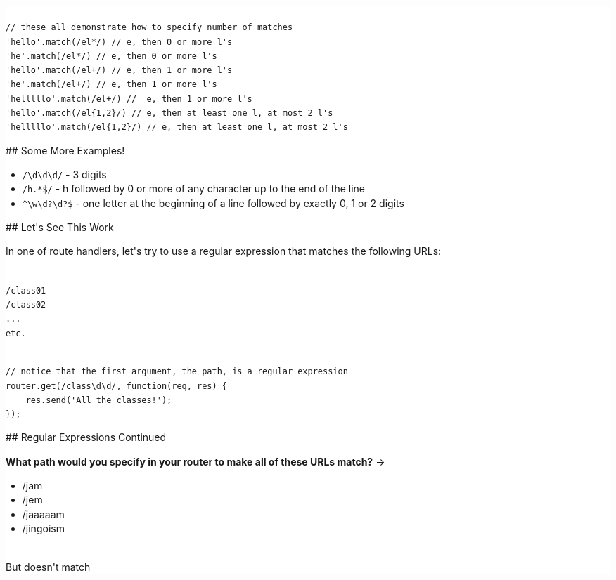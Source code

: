 <pre><code data-trim contenteditable>
// these all demonstrate how to specify number of matches
'hello'.match(/el*/) // e, then 0 or more l's
'he'.match(/el*/) // e, then 0 or more l's
'hello'.match(/el+/) // e, then 1 or more l's
'he'.match(/el+/) // e, then 1 or more l's
'helllllo'.match(/el+/) //  e, then 1 or more l's
'hello'.match(/el{1,2}/) // e, then at least one l, at most 2 l's
'helllllo'.match(/el{1,2}/) // e, then at least one l, at most 2 l's
</code></pre>
</section>
<section markdown="block">
## Some More Examples!


* <code>/\d\d\d/</code> - 3 digits
* <code>/h.\*$/</code> - h followed by 0 or more of any character up to the end of the line
* <code>^\w\d?\d?$</code> - one letter at the beginning of a line followed by exactly 0, 1 or 2 digits
</section>

<section markdown="block">
## Let's See This Work

In one of route handlers, let's try to use a regular expression that matches the following URLs:

<pre><code data-trim contenteditable>
/class01
/class02
...
etc.
</code></pre>

<pre><code data-trim contenteditable>
// notice that the first argument, the path, is a regular expression
router.get(/class\d\d/, function(req, res) {
	res.send('All the classes!');
});
</code></pre>
</section>

<section markdown="block">
## Regular Expressions Continued

__What path would you specify in your router to make all of these URLs match?__ &rarr;

* /jam
* /jem
* /jaaaaam
* /jingoism

<br>
But doesn't match
